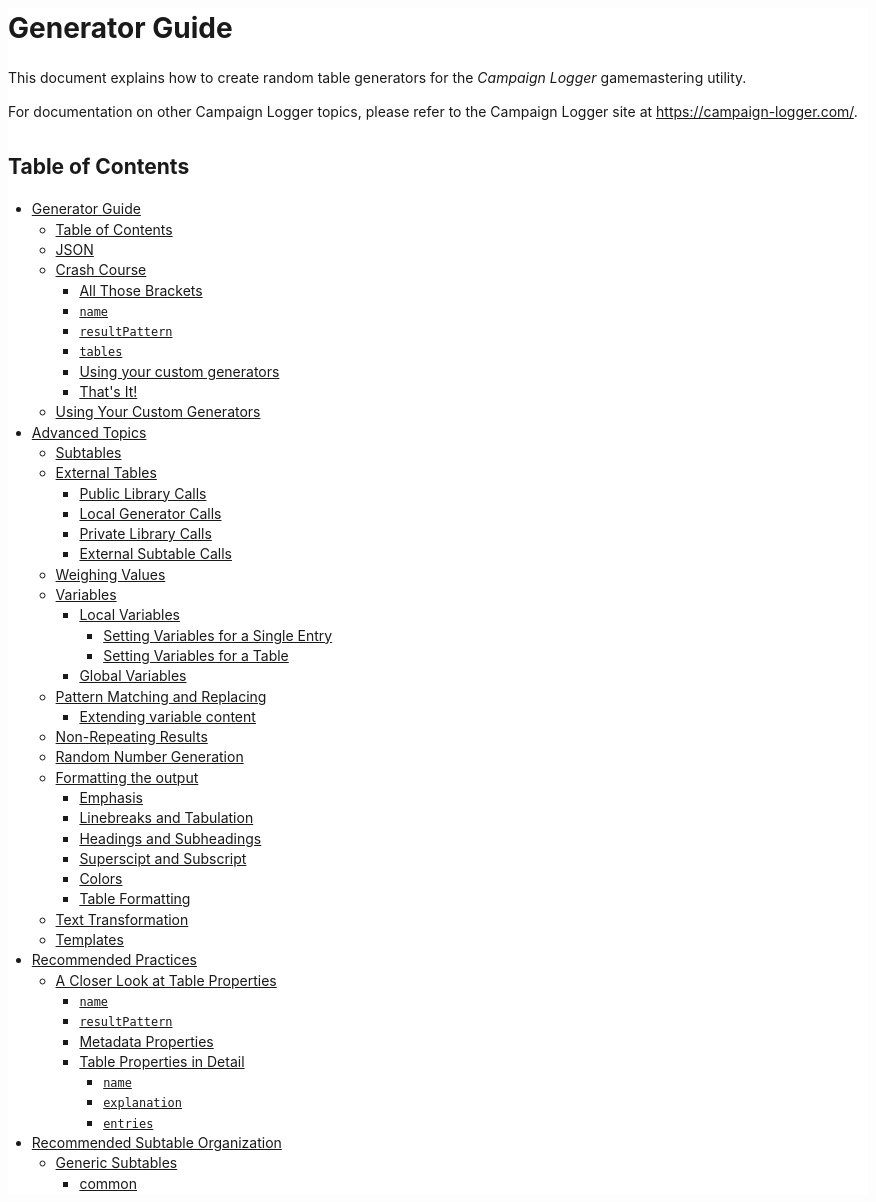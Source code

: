 [//]: # (User Guide document for the Generator functionality of the Campaign Logger gamemastering tool.)

[//]: # (Authors: ELF Vesala, Peter Sotos.)

[//]: # (Date: 2018-04-17.)


# Generator Guide

This document explains how to create random table generators for the *Campaign Logger*  gamemastering utility.

For documentation on other Campaign Logger topics, please refer to the Campaign Logger site at https://campaign-logger.com/.

## Table of Contents



- [Generator Guide](#generator-guide)
	- [Table of Contents](#table-of-contents)
	- [JSON](#json)
	- [Crash Course](#crash-course)
		- [All Those Brackets](#all-those-brackets)
		- [`name`](#name)
		- [`resultPattern`](#resultpattern)
		- [`tables`](#tables)
		- [Using your custom generators](#using-your-custom-generators)
		- [That's It!](#thats-it)
	- [Using Your Custom Generators](#using-your-custom-generators)
- [Advanced Topics](#advanced-topics)
	- [Subtables](#subtables)
	- [External Tables](#external-tables)
		- [Public Library Calls](#public-library-calls)
		- [Local Generator Calls](#local-generator-calls)
		- [Private Library Calls](#private-library-calls)
		- [External Subtable Calls](#external-subtable-calls)
	- [Weighing Values](#weighing-values)
	- [Variables](#variables)
		- [Local Variables](#local-variables)
			- [Setting Variables for a Single Entry](#setting-variables-for-a-single-entry)
			- [Setting Variables for a Table](#setting-variables-for-a-table)
		- [Global Variables](#global-variables)
	- [Pattern Matching and Replacing](#pattern-matching-and-replacing)
		- [Extending variable content](#extending-variable-content)
	- [Non-Repeating Results](#non-repeating-results)
	- [Random Number Generation](#random-number-generation)
	- [Formatting the output](#formatting-the-output)
		- [Emphasis](#emphasis)
		- [Linebreaks and Tabulation](#linebreaks-and-tabulation)
		- [Headings and Subheadings](#headings-and-subheadings)
		- [Superscipt and Subscript](#superscipt-and-subscript)
		- [Colors](#colors)
		- [Table Formatting](#table-formatting)
	- [Text Transformation](#text-transformation)
	- [Templates](#templates)
- [Recommended Practices](#recommended-practices)
	- [A Closer Look at Table Properties](#a-closer-look-at-table-properties)
		- [`name`](#name)
		- [`resultPattern`](#resultpattern)
		- [Metadata Properties](#metadata-properties)
		- [Table Properties in Detail](#table-properties-in-detail)
			- [`name`](#name)
			- [`explanation`](#explanation)
			- [`entries`](#entries)
- [Recommended Subtable Organization](#recommended-subtable-organization)
	- [Generic Subtables](#generic-subtables)
		- [common](#common)